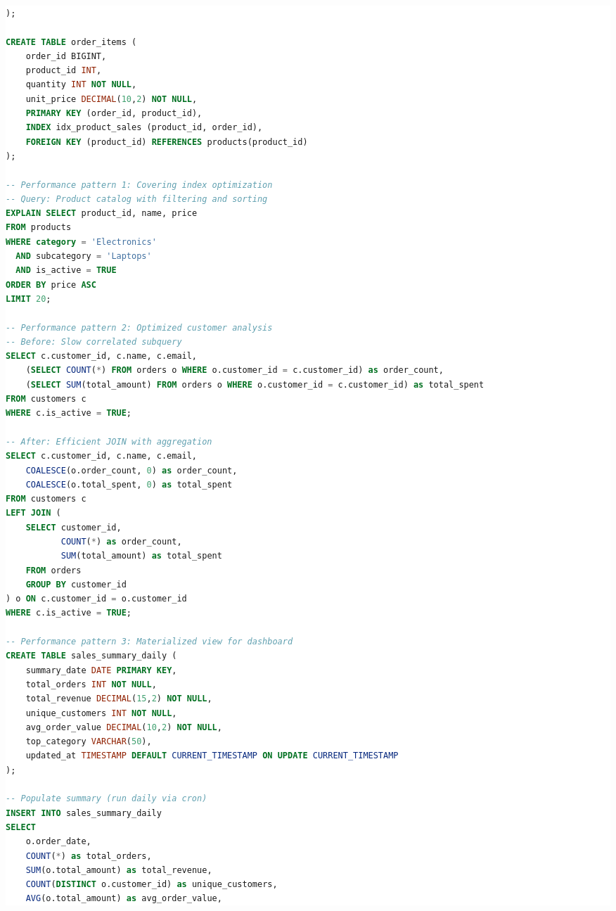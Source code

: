 ```sql
);

CREATE TABLE order_items (
    order_id BIGINT,
    product_id INT,
    quantity INT NOT NULL,
    unit_price DECIMAL(10,2) NOT NULL,
    PRIMARY KEY (order_id, product_id),
    INDEX idx_product_sales (product_id, order_id),
    FOREIGN KEY (product_id) REFERENCES products(product_id)
);

-- Performance pattern 1: Covering index optimization
-- Query: Product catalog with filtering and sorting
EXPLAIN SELECT product_id, name, price 
FROM products 
WHERE category = 'Electronics' 
  AND subcategory = 'Laptops'
  AND is_active = TRUE
ORDER BY price ASC
LIMIT 20;

-- Performance pattern 2: Optimized customer analysis
-- Before: Slow correlated subquery
SELECT c.customer_id, c.name, c.email,
    (SELECT COUNT(*) FROM orders o WHERE o.customer_id = c.customer_id) as order_count,
    (SELECT SUM(total_amount) FROM orders o WHERE o.customer_id = c.customer_id) as total_spent
FROM customers c
WHERE c.is_active = TRUE;

-- After: Efficient JOIN with aggregation
SELECT c.customer_id, c.name, c.email,
    COALESCE(o.order_count, 0) as order_count,
    COALESCE(o.total_spent, 0) as total_spent
FROM customers c
LEFT JOIN (
    SELECT customer_id,
           COUNT(*) as order_count,
           SUM(total_amount) as total_spent
    FROM orders
    GROUP BY customer_id
) o ON c.customer_id = o.customer_id
WHERE c.is_active = TRUE;

-- Performance pattern 3: Materialized view for dashboard
CREATE TABLE sales_summary_daily (
    summary_date DATE PRIMARY KEY,
    total_orders INT NOT NULL,
    total_revenue DECIMAL(15,2) NOT NULL,
    unique_customers INT NOT NULL,
    avg_order_value DECIMAL(10,2) NOT NULL,
    top_category VARCHAR(50),
    updated_at TIMESTAMP DEFAULT CURRENT_TIMESTAMP ON UPDATE CURRENT_TIMESTAMP
);

-- Populate summary (run daily via cron)
INSERT INTO sales_summary_daily 
SELECT 
    o.order_date,
    COUNT(*) as total_orders,
    SUM(o.total_amount) as total_revenue,
    COUNT(DISTINCT o.customer_id) as unique_customers,
    AVG(o.total_amount) as avg_order_value,
```